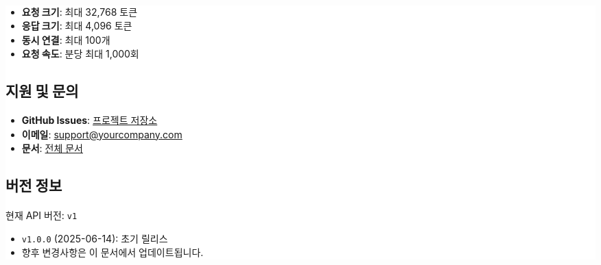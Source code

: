 - **요청 크기**: 최대 32,768 토큰
- **응답 크기**: 최대 4,096 토큰  
- **동시 연결**: 최대 100개
- **요청 속도**: 분당 최대 1,000회

## 지원 및 문의

- **GitHub Issues**: [프로젝트 저장소](https://github.com/your-repo/vllm-api-server)
- **이메일**: support@yourcompany.com
- **문서**: [전체 문서](https://docs.yourcompany.com)

## 버전 정보

현재 API 버전: `v1`

- `v1.0.0` (2025-06-14): 초기 릴리스
- 향후 변경사항은 이 문서에서 업데이트됩니다.
